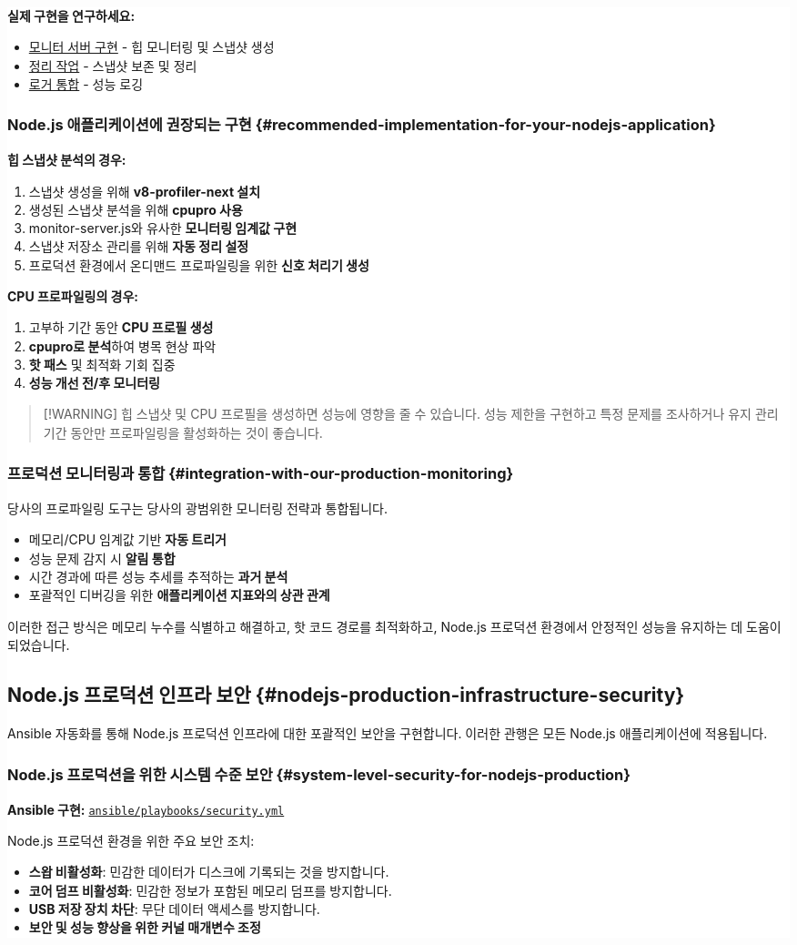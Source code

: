 **실제 구현을 연구하세요:**

* [모니터 서버 구현](https://github.com/forwardemail/forwardemail.net/blob/master/helpers/monitor-server.js) - 힙 모니터링 및 스냅샷 생성
* [정리 작업](https://github.com/forwardemail/forwardemail.net/blob/master/jobs/cleanup-tmp.js) - 스냅샷 보존 및 정리
* [로거 통합](https://github.com/forwardemail/forwardemail.net/blob/master/helpers/logger.js) - 성능 로깅

### Node.js 애플리케이션에 권장되는 구현 {#recommended-implementation-for-your-nodejs-application}

**힙 스냅샷 분석의 경우:**

1. 스냅샷 생성을 위해 **v8-profiler-next 설치**
2. 생성된 스냅샷 분석을 위해 **cpupro 사용**
3. monitor-server.js와 유사한 **모니터링 임계값 구현**
4. 스냅샷 저장소 관리를 위해 **자동 정리 설정**
5. 프로덕션 환경에서 온디맨드 프로파일링을 위한 **신호 처리기 생성**

**CPU 프로파일링의 경우:**

1. 고부하 기간 동안 **CPU 프로필 생성**
2. **cpupro로 분석**하여 병목 현상 파악
3. **핫 패스** 및 최적화 기회 집중
4. **성능 개선 전/후 모니터링**

> \[!WARNING]
> 힙 스냅샷 및 CPU 프로필을 생성하면 성능에 영향을 줄 수 있습니다. 성능 제한을 구현하고 특정 문제를 조사하거나 유지 관리 기간 동안만 프로파일링을 활성화하는 것이 좋습니다.

### 프로덕션 모니터링과 통합 {#integration-with-our-production-monitoring}

당사의 프로파일링 도구는 당사의 광범위한 모니터링 전략과 통합됩니다.

* 메모리/CPU 임계값 기반 **자동 트리거**
* 성능 문제 감지 시 **알림 통합**
* 시간 경과에 따른 성능 추세를 추적하는 **과거 분석**
* 포괄적인 디버깅을 위한 **애플리케이션 지표와의 상관 관계**

이러한 접근 방식은 메모리 누수를 식별하고 해결하고, 핫 코드 경로를 최적화하고, Node.js 프로덕션 환경에서 안정적인 성능을 유지하는 데 도움이 되었습니다.

## Node.js 프로덕션 인프라 보안 {#nodejs-production-infrastructure-security}

Ansible 자동화를 통해 Node.js 프로덕션 인프라에 대한 포괄적인 보안을 구현합니다. 이러한 관행은 모든 Node.js 애플리케이션에 적용됩니다.

### Node.js 프로덕션을 위한 시스템 수준 보안 {#system-level-security-for-nodejs-production}

**Ansible 구현:** [`ansible/playbooks/security.yml`](https://github.com/forwardemail/forwardemail.net/blob/master/ansible/playbooks/security.yml)

Node.js 프로덕션 환경을 위한 주요 보안 조치:

* **스왑 비활성화**: 민감한 데이터가 디스크에 기록되는 것을 방지합니다.
* **코어 덤프 비활성화**: 민감한 정보가 포함된 메모리 덤프를 방지합니다.
* **USB 저장 장치 차단**: 무단 데이터 액세스를 방지합니다.
* **보안 및 성능 향상을 위한 커널 매개변수 조정**
